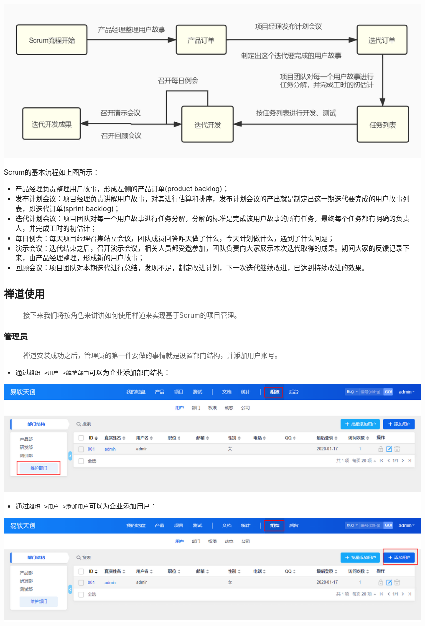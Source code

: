 ![](../images/zentao_use_02.png)

Scrum的基本流程如上图所示：

- 产品经理负责整理用户故事，形成左侧的产品订单(product backlog)；
- 发布计划会议：项目经理负责讲解用户故事，对其进行估算和排序，发布计划会议的产出就是制定出这一期迭代要完成的用户故事列表，即迭代订单(sprint backlog)；
- 迭代计划会议：项目团队对每一个用户故事进行任务分解，分解的标准是完成该用户故事的所有任务，最终每个任务都有明确的负责人，并完成工时的初估计；
- 每日例会：每天项目经理召集站立会议，团队成员回答昨天做了什么，今天计划做什么，遇到了什么问题；
- 演示会议：迭代结束之后，召开演示会议，相关人员都受邀参加，团队负责向大家展示本次迭代取得的成果。期间大家的反馈记录下来，由产品经理整理，形成新的用户故事；
- 回顾会议：项目团队对本期迭代进行总结，发现不足，制定改进计划，下一次迭代继续改进，已达到持续改进的效果。

## 禅道使用

> 接下来我们将按角色来讲讲如何使用禅道来实现基于Scrum的项目管理。

### 管理员

> 禅道安装成功之后，管理员的第一件要做的事情就是设置部门结构，并添加用户账号。

- 通过`组织->用户->维护部门`可以为企业添加部门结构：

![](../images/zentao_use_03.png)

- 通过`组织->用户->添加用户`可以为企业添加用户：

![](../images/zentao_use_04.png)
